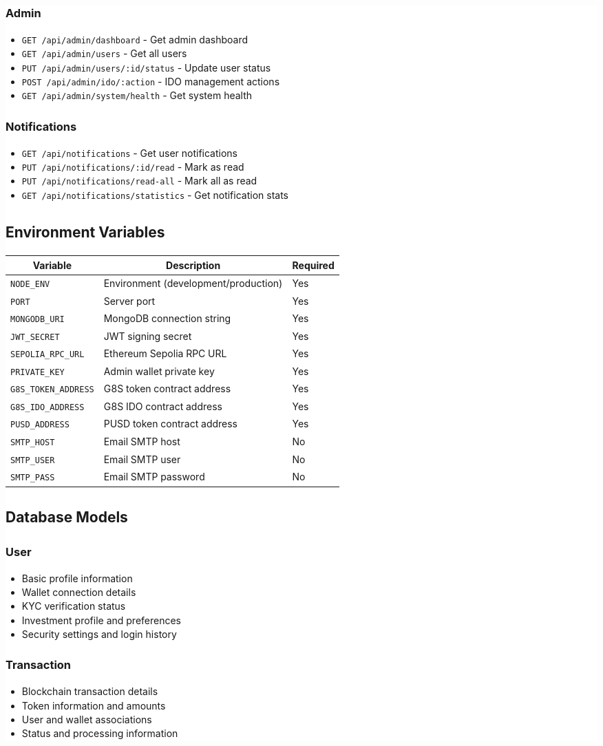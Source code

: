 ### Admin
- `GET /api/admin/dashboard` - Get admin dashboard
- `GET /api/admin/users` - Get all users
- `PUT /api/admin/users/:id/status` - Update user status
- `POST /api/admin/ido/:action` - IDO management actions
- `GET /api/admin/system/health` - Get system health

### Notifications
- `GET /api/notifications` - Get user notifications
- `PUT /api/notifications/:id/read` - Mark as read
- `PUT /api/notifications/read-all` - Mark all as read
- `GET /api/notifications/statistics` - Get notification stats

## Environment Variables

| Variable | Description | Required |
|----------|-------------|----------|
| `NODE_ENV` | Environment (development/production) | Yes |
| `PORT` | Server port | Yes |
| `MONGODB_URI` | MongoDB connection string | Yes |
| `JWT_SECRET` | JWT signing secret | Yes |
| `SEPOLIA_RPC_URL` | Ethereum Sepolia RPC URL | Yes |
| `PRIVATE_KEY` | Admin wallet private key | Yes |
| `G8S_TOKEN_ADDRESS` | G8S token contract address | Yes |
| `G8S_IDO_ADDRESS` | G8S IDO contract address | Yes |
| `PUSD_ADDRESS` | PUSD token contract address | Yes |
| `SMTP_HOST` | Email SMTP host | No |
| `SMTP_USER` | Email SMTP user | No |
| `SMTP_PASS` | Email SMTP password | No |

## Database Models

### User
- Basic profile information
- Wallet connection details
- KYC verification status
- Investment profile and preferences
- Security settings and login history

### Transaction
- Blockchain transaction details
- Token information and amounts
- User and wallet associations
- Status and processing information
